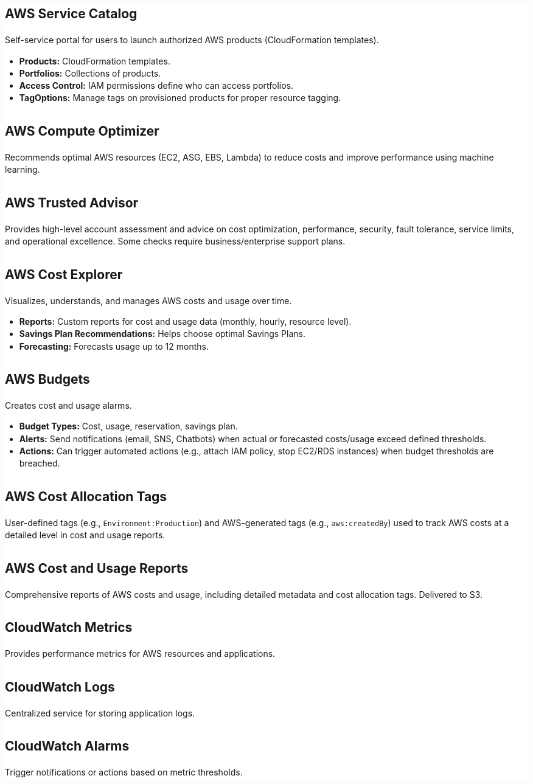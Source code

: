 ## AWS Service Catalog
Self-service portal for users to launch authorized AWS products (CloudFormation templates).
-   **Products:** CloudFormation templates.
-   **Portfolios:** Collections of products.
-   **Access Control:** IAM permissions define who can access portfolios.
-   **TagOptions:** Manage tags on provisioned products for proper resource tagging.

## AWS Compute Optimizer
Recommends optimal AWS resources (EC2, ASG, EBS, Lambda) to reduce costs and improve performance using machine learning.

## AWS Trusted Advisor
Provides high-level account assessment and advice on cost optimization, performance, security, fault tolerance, service limits, and operational excellence. Some checks require business/enterprise support plans.

## AWS Cost Explorer
Visualizes, understands, and manages AWS costs and usage over time.
-   **Reports:** Custom reports for cost and usage data (monthly, hourly, resource level).
-   **Savings Plan Recommendations:** Helps choose optimal Savings Plans.
-   **Forecasting:** Forecasts usage up to 12 months.

## AWS Budgets
Creates cost and usage alarms.
-   **Budget Types:** Cost, usage, reservation, savings plan.
-   **Alerts:** Send notifications (email, SNS, Chatbots) when actual or forecasted costs/usage exceed defined thresholds.
-   **Actions:** Can trigger automated actions (e.g., attach IAM policy, stop EC2/RDS instances) when budget thresholds are breached.

## AWS Cost Allocation Tags
User-defined tags (e.g., `Environment:Production`) and AWS-generated tags (e.g., `aws:createdBy`) used to track AWS costs at a detailed level in cost and usage reports.

## AWS Cost and Usage Reports
Comprehensive reports of AWS costs and usage, including detailed metadata and cost allocation tags. Delivered to S3.

## CloudWatch Metrics
Provides performance metrics for AWS resources and applications.

## CloudWatch Logs
Centralized service for storing application logs.

## CloudWatch Alarms
Trigger notifications or actions based on metric thresholds.
